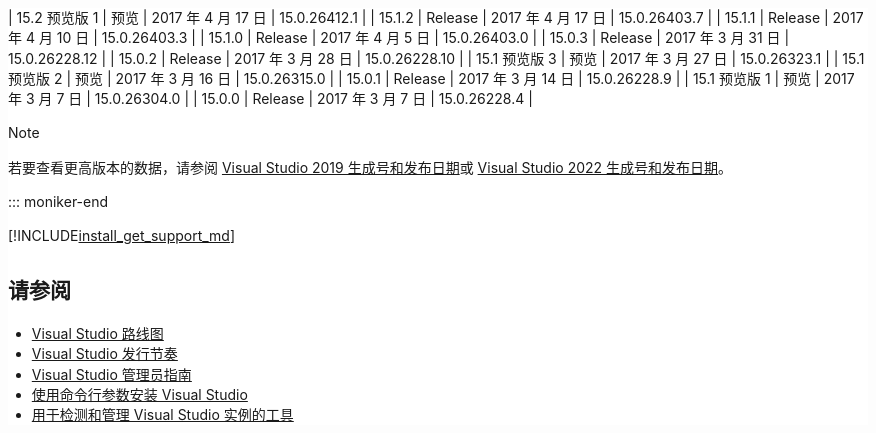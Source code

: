 | 15.2 预览版 1   | 预览     | 2017 年 4 月 17 日     | 15.0.26412.1      |
| 15.1.2           | Release     | 2017 年 4 月 17 日     | 15.0.26403.7      |
| 15.1.1           | Release     | 2017 年 4 月 10 日     | 15.0.26403.3      |
| 15.1.0           | Release     | 2017 年 4 月 5 日      | 15.0.26403.0      |
| 15.0.3           | Release     | 2017 年 3 月 31 日     | 15.0.26228.12     |
| 15.0.2           | Release     | 2017 年 3 月 28 日     | 15.0.26228.10     |
| 15.1 预览版 3   | 预览     | 2017 年 3 月 27 日     | 15.0.26323.1      |
| 15.1 预览版 2   | 预览     | 2017 年 3 月 16 日     | 15.0.26315.0      |
| 15.0.1           | Release     | 2017 年 3 月 14 日     | 15.0.26228.9      |
| 15.1 预览版 1   | 预览     | 2017 年 3 月 7 日      | 15.0.26304.0      |
| 15.0.0           | Release     | 2017 年 3 月 7 日      | 15.0.26228.4      |

> [!NOTE]
> 若要查看更高版本的数据，请参阅 [Visual Studio 2019 生成号和发布日期](?preserve-view=true&view=vs-2019)或 [Visual Studio 2022 生成号和发布日期](?preserve-view=true&view=vs-2022)。

::: moniker-end

[!INCLUDE[install_get_support_md](includes/install_get_support_md.md)]

## <a name="see-also"></a>请参阅

* [Visual Studio 路线图](/visualstudio/productinfo/vs-roadmap)
* [Visual Studio 发行节奏](/visualstudio/productinfo/release-rhythm)
* [Visual Studio 管理员指南](visual-studio-administrator-guide.md)
* [使用命令行参数安装 Visual Studio](use-command-line-parameters-to-install-visual-studio.md)
* [用于检测和管理 Visual Studio 实例的工具](tools-for-managing-visual-studio-instances.md)

